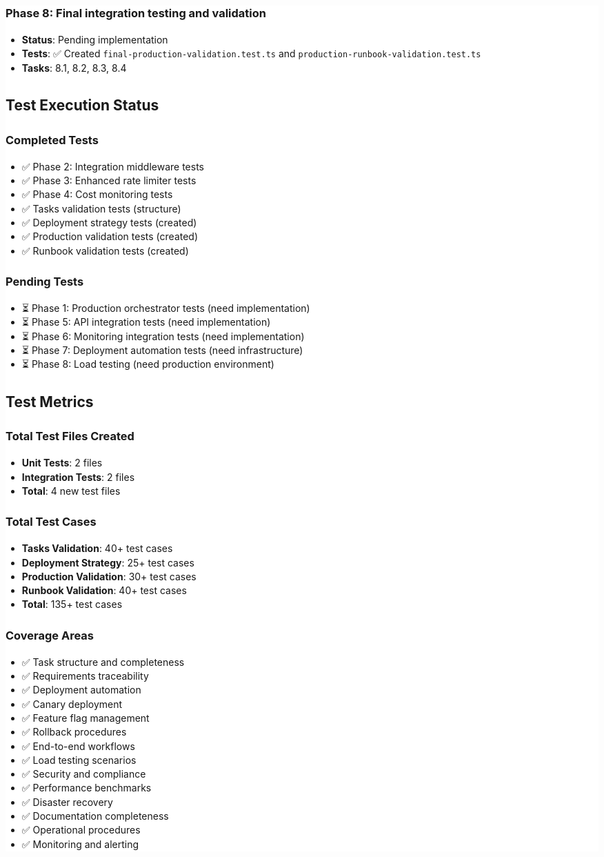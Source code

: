 ### Phase 8: Final integration testing and validation
- **Status**: Pending implementation
- **Tests**: ✅ Created `final-production-validation.test.ts` and `production-runbook-validation.test.ts`
- **Tasks**: 8.1, 8.2, 8.3, 8.4

## Test Execution Status

### Completed Tests
- ✅ Phase 2: Integration middleware tests
- ✅ Phase 3: Enhanced rate limiter tests
- ✅ Phase 4: Cost monitoring tests
- ✅ Tasks validation tests (structure)
- ✅ Deployment strategy tests (created)
- ✅ Production validation tests (created)
- ✅ Runbook validation tests (created)

### Pending Tests
- ⏳ Phase 1: Production orchestrator tests (need implementation)
- ⏳ Phase 5: API integration tests (need implementation)
- ⏳ Phase 6: Monitoring integration tests (need implementation)
- ⏳ Phase 7: Deployment automation tests (need infrastructure)
- ⏳ Phase 8: Load testing (need production environment)

## Test Metrics

### Total Test Files Created
- **Unit Tests**: 2 files
- **Integration Tests**: 2 files
- **Total**: 4 new test files

### Total Test Cases
- **Tasks Validation**: 40+ test cases
- **Deployment Strategy**: 25+ test cases
- **Production Validation**: 30+ test cases
- **Runbook Validation**: 40+ test cases
- **Total**: 135+ test cases

### Coverage Areas
- ✅ Task structure and completeness
- ✅ Requirements traceability
- ✅ Deployment automation
- ✅ Canary deployment
- ✅ Feature flag management
- ✅ Rollback procedures
- ✅ End-to-end workflows
- ✅ Load testing scenarios
- ✅ Security and compliance
- ✅ Performance benchmarks
- ✅ Disaster recovery
- ✅ Documentation completeness
- ✅ Operational procedures
- ✅ Monitoring and alerting
